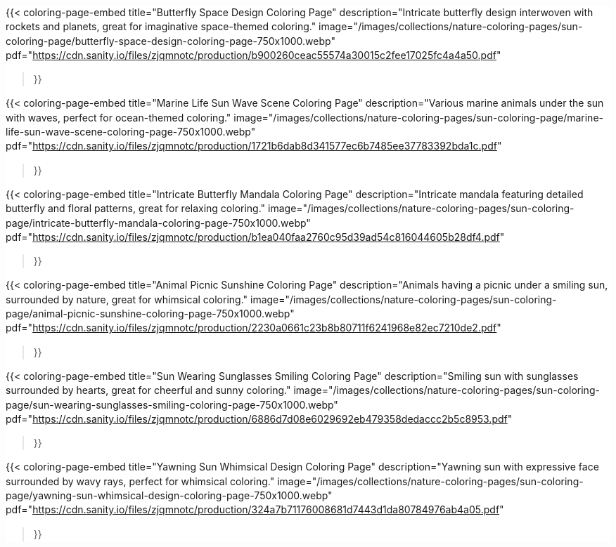 
{{< coloring-page-embed
  title="Butterfly Space Design Coloring Page"
  description="Intricate butterfly design interwoven with rockets and planets, great for imaginative space-themed coloring."
  image="/images/collections/nature-coloring-pages/sun-coloring-page/butterfly-space-design-coloring-page-750x1000.webp"
  pdf="https://cdn.sanity.io/files/zjqmnotc/production/b900260ceac55574a30015c2fee17025fc4a4a50.pdf"
>}}


{{< coloring-page-embed
  title="Marine Life Sun Wave Scene Coloring Page"
  description="Various marine animals under the sun with waves, perfect for ocean-themed coloring."
  image="/images/collections/nature-coloring-pages/sun-coloring-page/marine-life-sun-wave-scene-coloring-page-750x1000.webp"
  pdf="https://cdn.sanity.io/files/zjqmnotc/production/1721b6dab8d341577ec6b7485ee37783392bda1c.pdf"
>}}


{{< coloring-page-embed
  title="Intricate Butterfly Mandala Coloring Page"
  description="Intricate mandala featuring detailed butterfly and floral patterns, great for relaxing coloring."
  image="/images/collections/nature-coloring-pages/sun-coloring-page/intricate-butterfly-mandala-coloring-page-750x1000.webp"
  pdf="https://cdn.sanity.io/files/zjqmnotc/production/b1ea040faa2760c95d39ad54c816044605b28df4.pdf"
>}}


{{< coloring-page-embed
  title="Animal Picnic Sunshine Coloring Page"
  description="Animals having a picnic under a smiling sun, surrounded by nature, great for whimsical coloring."
  image="/images/collections/nature-coloring-pages/sun-coloring-page/animal-picnic-sunshine-coloring-page-750x1000.webp"
  pdf="https://cdn.sanity.io/files/zjqmnotc/production/2230a0661c23b8b80711f6241968e82ec7210de2.pdf"
>}}


{{< coloring-page-embed
  title="Sun Wearing Sunglasses Smiling Coloring Page"
  description="Smiling sun with sunglasses surrounded by hearts, great for cheerful and sunny coloring."
  image="/images/collections/nature-coloring-pages/sun-coloring-page/sun-wearing-sunglasses-smiling-coloring-page-750x1000.webp"
  pdf="https://cdn.sanity.io/files/zjqmnotc/production/6886d7d08e6029692eb479358dedaccc2b5c8953.pdf"
>}}


{{< coloring-page-embed
  title="Yawning Sun Whimsical Design Coloring Page"
  description="Yawning sun with expressive face surrounded by wavy rays, perfect for whimsical coloring."
  image="/images/collections/nature-coloring-pages/sun-coloring-page/yawning-sun-whimsical-design-coloring-page-750x1000.webp"
  pdf="https://cdn.sanity.io/files/zjqmnotc/production/324a7b71176008681d7443d1da80784976ab4a05.pdf"
>}}
